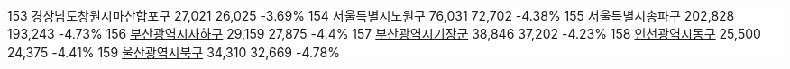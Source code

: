   <tr class="item">
    <td>153</td>
    <td><a href="/apt/경상남도창원시마산합포구">경상남도창원시마산합포구</a></td>
    <td>27,021</td>
    <td>26,025</td>
    <td>-3.69%</td>
  </tr>

  <tr class="item">
    <td>154</td>
    <td><a href="/apt/서울특별시노원구">서울특별시노원구</a></td>
    <td>76,031</td>
    <td>72,702</td>
    <td>-4.38%</td>
  </tr>

  <tr class="item">
    <td>155</td>
    <td><a href="/apt/서울특별시송파구">서울특별시송파구</a></td>
    <td>202,828</td>
    <td>193,243</td>
    <td>-4.73%</td>
  </tr>

  <tr class="item">
    <td>156</td>
    <td><a href="/apt/부산광역시사하구">부산광역시사하구</a></td>
    <td>29,159</td>
    <td>27,875</td>
    <td>-4.4%</td>
  </tr>

  <tr class="item">
    <td>157</td>
    <td><a href="/apt/부산광역시기장군">부산광역시기장군</a></td>
    <td>38,846</td>
    <td>37,202</td>
    <td>-4.23%</td>
  </tr>

  <tr class="item">
    <td>158</td>
    <td><a href="/apt/인천광역시동구">인천광역시동구</a></td>
    <td>25,500</td>
    <td>24,375</td>
    <td>-4.41%</td>
  </tr>

  <tr class="item">
    <td>159</td>
    <td><a href="/apt/울산광역시북구">울산광역시북구</a></td>
    <td>34,310</td>
    <td>32,669</td>
    <td>-4.78%</td>
  </tr>
